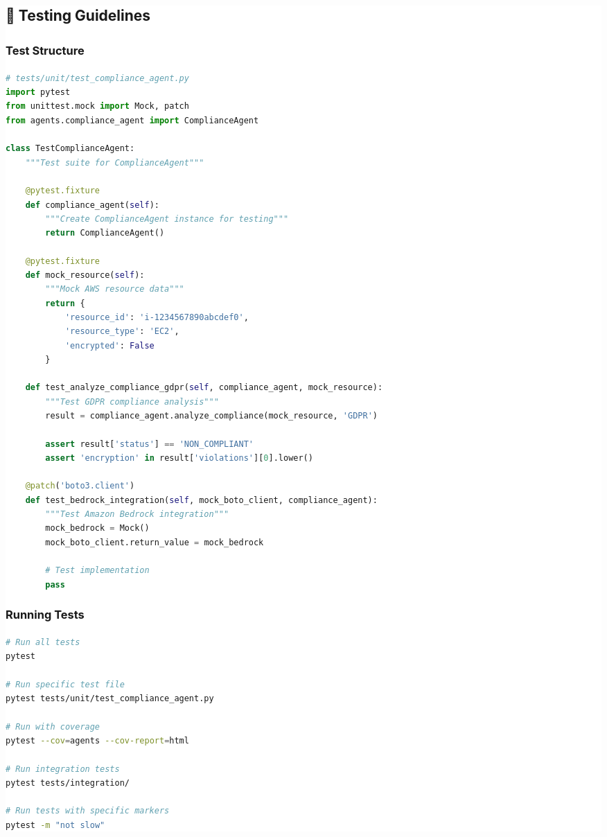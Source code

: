 ## 🧪 Testing Guidelines

### Test Structure

```python
# tests/unit/test_compliance_agent.py
import pytest
from unittest.mock import Mock, patch
from agents.compliance_agent import ComplianceAgent

class TestComplianceAgent:
    """Test suite for ComplianceAgent"""
    
    @pytest.fixture
    def compliance_agent(self):
        """Create ComplianceAgent instance for testing"""
        return ComplianceAgent()
    
    @pytest.fixture
    def mock_resource(self):
        """Mock AWS resource data"""
        return {
            'resource_id': 'i-1234567890abcdef0',
            'resource_type': 'EC2',
            'encrypted': False
        }
    
    def test_analyze_compliance_gdpr(self, compliance_agent, mock_resource):
        """Test GDPR compliance analysis"""
        result = compliance_agent.analyze_compliance(mock_resource, 'GDPR')
        
        assert result['status'] == 'NON_COMPLIANT'
        assert 'encryption' in result['violations'][0].lower()
    
    @patch('boto3.client')
    def test_bedrock_integration(self, mock_boto_client, compliance_agent):
        """Test Amazon Bedrock integration"""
        mock_bedrock = Mock()
        mock_boto_client.return_value = mock_bedrock
        
        # Test implementation
        pass
```

### Running Tests

```bash
# Run all tests
pytest

# Run specific test file
pytest tests/unit/test_compliance_agent.py

# Run with coverage
pytest --cov=agents --cov-report=html

# Run integration tests
pytest tests/integration/

# Run tests with specific markers
pytest -m "not slow"
```
